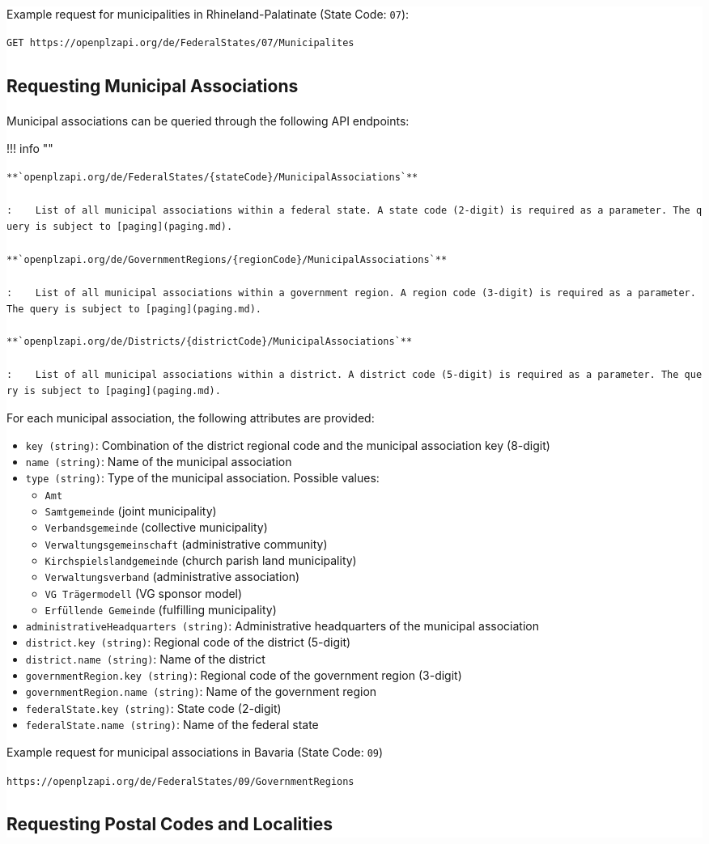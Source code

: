 Example request for municipalities in Rhineland-Palatinate (State Code: `07`):

```
GET https://openplzapi.org/de/FederalStates/07/Municipalites	
```

## Requesting Municipal Associations

Municipal associations can be queried through the following API endpoints:

!!! info ""

    **`openplzapi.org/de/FederalStates/{stateCode}/MunicipalAssociations`**

    :    List of all municipal associations within a federal state. A state code (2-digit) is required as a parameter. The query is subject to [paging](paging.md).

    **`openplzapi.org/de/GovernmentRegions/{regionCode}/MunicipalAssociations`**

    :    List of all municipal associations within a government region. A region code (3-digit) is required as a parameter. The query is subject to [paging](paging.md).

    **`openplzapi.org/de/Districts/{districtCode}/MunicipalAssociations`**

    :    List of all municipal associations within a district. A district code (5-digit) is required as a parameter. The query is subject to [paging](paging.md).

For each municipal association, the following attributes are provided:

+ `key (string)`: Combination of the district regional code and the municipal association key (8-digit)
+ `name (string)`: Name of the municipal association
+ `type (string)`: Type of the municipal association. Possible values:
    + `Amt`
    + `Samtgemeinde` (joint municipality)
    + `Verbandsgemeinde` (collective municipality)
    + `Verwaltungsgemeinschaft` (administrative community)
    + `Kirchspielslandgemeinde` (church parish land municipality)
    + `Verwaltungsverband` (administrative association)
    + `VG Trägermodell` (VG sponsor model)
    + `Erfüllende Gemeinde` (fulfilling municipality)
+ `administrativeHeadquarters (string)`: Administrative headquarters of the municipal association
+ `district.key (string)`: Regional code of the district (5-digit)
+ `district.name (string)`: Name of the district
+ `governmentRegion.key (string)`: Regional code of the government region (3-digit)
+ `governmentRegion.name (string)`: Name of the government region
+ `federalState.key (string)`: State code (2-digit)
+ `federalState.name (string)`: Name of the federal state

Example request for municipal associations in Bavaria (State Code: `09`)

```
https://openplzapi.org/de/FederalStates/09/GovernmentRegions
```

## Requesting Postal Codes and Localities
